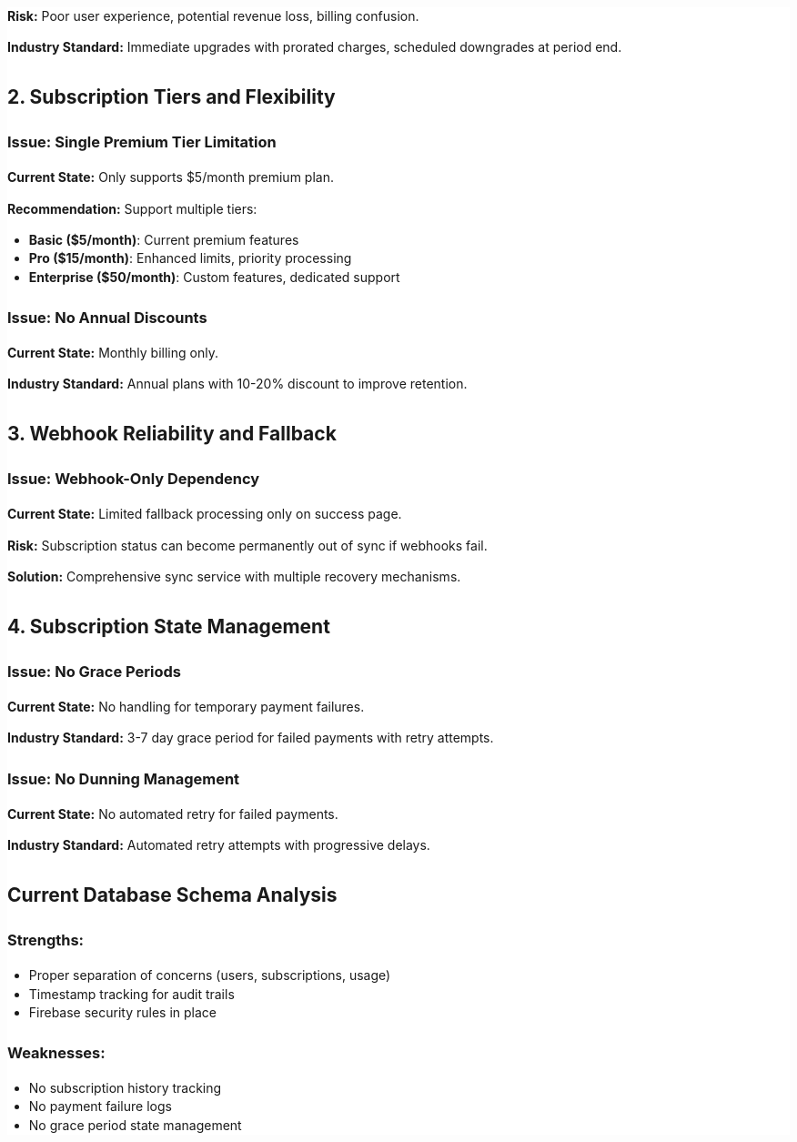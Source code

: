 **Risk:** Poor user experience, potential revenue loss, billing confusion.

**Industry Standard:** Immediate upgrades with prorated charges, scheduled downgrades at period end.

## 2. Subscription Tiers and Flexibility

### Issue: Single Premium Tier Limitation
**Current State:** Only supports $5/month premium plan.

**Recommendation:** Support multiple tiers:
- **Basic ($5/month)**: Current premium features
- **Pro ($15/month)**: Enhanced limits, priority processing
- **Enterprise ($50/month)**: Custom features, dedicated support

### Issue: No Annual Discounts
**Current State:** Monthly billing only.

**Industry Standard:** Annual plans with 10-20% discount to improve retention.

## 3. Webhook Reliability and Fallback

### Issue: Webhook-Only Dependency
**Current State:** Limited fallback processing only on success page.

**Risk:** Subscription status can become permanently out of sync if webhooks fail.

**Solution:** Comprehensive sync service with multiple recovery mechanisms.

## 4. Subscription State Management

### Issue: No Grace Periods
**Current State:** No handling for temporary payment failures.

**Industry Standard:** 3-7 day grace period for failed payments with retry attempts.

### Issue: No Dunning Management
**Current State:** No automated retry for failed payments.

**Industry Standard:** Automated retry attempts with progressive delays.

## Current Database Schema Analysis

### Strengths:
- Proper separation of concerns (users, subscriptions, usage)
- Timestamp tracking for audit trails
- Firebase security rules in place

### Weaknesses:
- No subscription history tracking
- No payment failure logs
- No grace period state management
